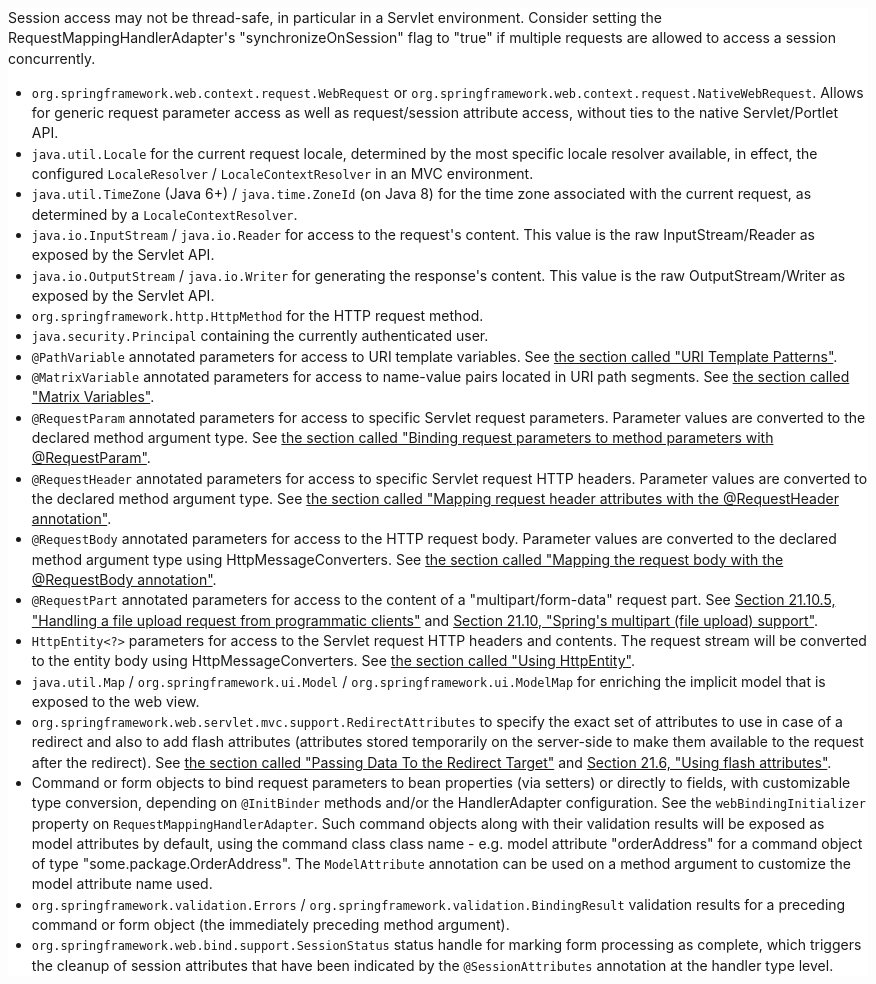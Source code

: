 Session access may not be thread-safe, in particular in a Servlet environment.
Consider setting the RequestMappingHandlerAdapter's "synchronizeOnSession"
flag to "true" if multiple requests are allowed to access a session
concurrently.

  * `org.springframework.web.context.request.WebRequest` or `org.springframework.web.context.request.NativeWebRequest`. Allows for generic request parameter access as well as request/session attribute access, without ties to the native Servlet/Portlet API.
  * `java.util.Locale` for the current request locale, determined by the most specific locale resolver available, in effect, the configured `LocaleResolver` / `LocaleContextResolver` in an MVC environment.
  * `java.util.TimeZone` (Java 6+) / `java.time.ZoneId` (on Java 8) for the time zone associated with the current request, as determined by a `LocaleContextResolver`.
  * `java.io.InputStream` / `java.io.Reader` for access to the request's content. This value is the raw InputStream/Reader as exposed by the Servlet API.
  * `java.io.OutputStream` / `java.io.Writer` for generating the response's content. This value is the raw OutputStream/Writer as exposed by the Servlet API.
  * `org.springframework.http.HttpMethod` for the HTTP request method.
  * `java.security.Principal` containing the currently authenticated user.
  * `@PathVariable` annotated parameters for access to URI template variables. See [the section called "URI Template Patterns"](mvc.html#mvc-ann-requestmapping-uri-templates "URI Template Patterns" ).
  * `@MatrixVariable` annotated parameters for access to name-value pairs located in URI path segments. See [the section called "Matrix Variables"](mvc.html#mvc-ann-matrix-variables "Matrix Variables" ).
  * `@RequestParam` annotated parameters for access to specific Servlet request parameters. Parameter values are converted to the declared method argument type. See [the section called "Binding request parameters to method parameters with @RequestParam"](mvc.html#mvc-ann-requestparam "Binding request parameters to method parameters with @RequestParam" ).
  * `@RequestHeader` annotated parameters for access to specific Servlet request HTTP headers. Parameter values are converted to the declared method argument type. See [the section called "Mapping request header attributes with the @RequestHeader annotation"](mvc.html#mvc-ann-requestheader "Mapping request header attributes with the @RequestHeader annotation" ).
  * `@RequestBody` annotated parameters for access to the HTTP request body. Parameter values are converted to the declared method argument type using HttpMessageConverters. See [the section called "Mapping the request body with the @RequestBody annotation"](mvc.html#mvc-ann-requestbody "Mapping the request body with the @RequestBody annotation" ).
  * `@RequestPart` annotated parameters for access to the content of a "multipart/form-data" request part. See [Section 21.10.5, "Handling a file upload request from programmatic clients"](mvc.html#mvc-multipart-forms-non-browsers "21.10.5 Handling a file upload request from programmatic clients" ) and [Section 21.10, "Spring's multipart (file upload) support"](mvc.html#mvc-multipart "21.10 Spring's multipart \(file upload\) support" ).
  * `HttpEntity<?>` parameters for access to the Servlet request HTTP headers and contents. The request stream will be converted to the entity body using HttpMessageConverters. See [the section called "Using HttpEntity"](mvc.html#mvc-ann-httpentity "Using HttpEntity" ).
  * `java.util.Map` / `org.springframework.ui.Model` / `org.springframework.ui.ModelMap` for enriching the implicit model that is exposed to the web view.
  * `org.springframework.web.servlet.mvc.support.RedirectAttributes` to specify the exact set of attributes to use in case of a redirect and also to add flash attributes (attributes stored temporarily on the server-side to make them available to the request after the redirect). See [the section called "Passing Data To the Redirect Target"](mvc.html#mvc-redirecting-passing-data "Passing Data To the Redirect Target" ) and [Section 21.6, "Using flash attributes"](mvc.html#mvc-flash-attributes "21.6 Using flash attributes" ).
  * Command or form objects to bind request parameters to bean properties (via setters) or directly to fields, with customizable type conversion, depending on `@InitBinder` methods and/or the HandlerAdapter configuration. See the `webBindingInitializer` property on `RequestMappingHandlerAdapter`. Such command objects along with their validation results will be exposed as model attributes by default, using the command class class name - e.g. model attribute "orderAddress" for a command object of type "some.package.OrderAddress". The `ModelAttribute` annotation can be used on a method argument to customize the model attribute name used.
  * `org.springframework.validation.Errors` / `org.springframework.validation.BindingResult` validation results for a preceding command or form object (the immediately preceding method argument).
  * `org.springframework.web.bind.support.SessionStatus` status handle for marking form processing as complete, which triggers the cleanup of session attributes that have been indicated by the `@SessionAttributes` annotation at the handler type level.